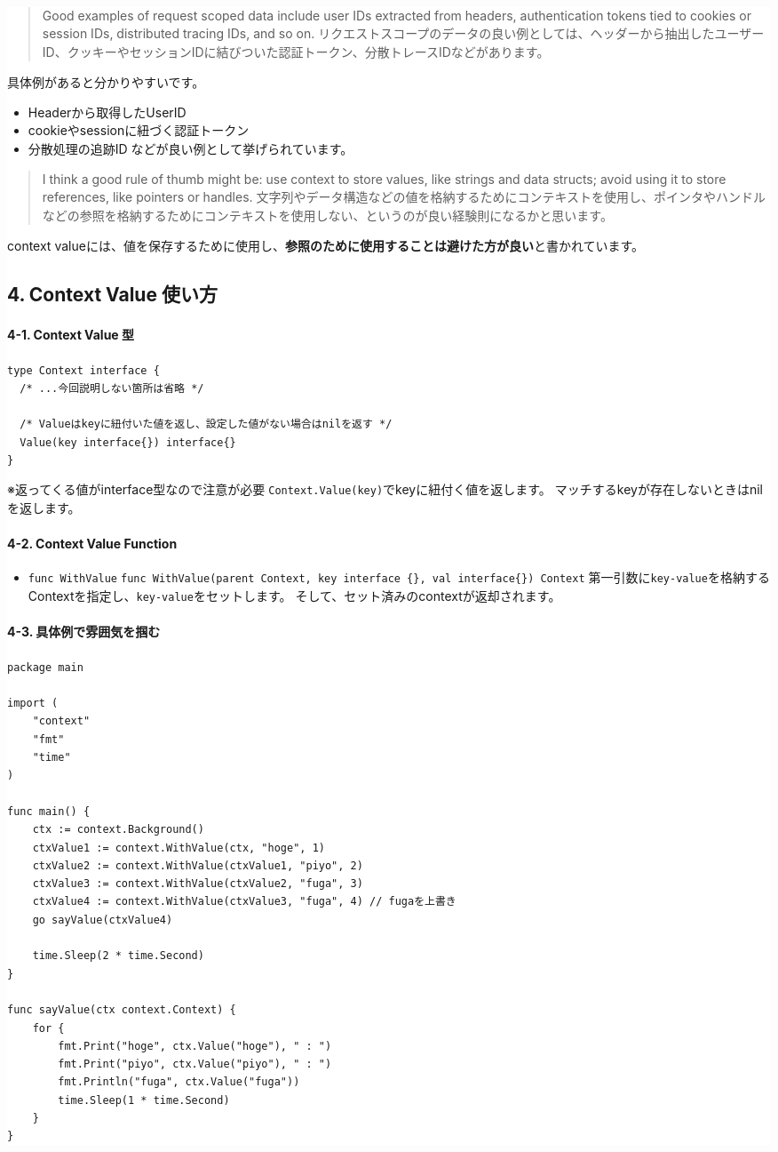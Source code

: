 > Good examples of request scoped data include user IDs extracted from headers, authentication tokens tied to cookies or session IDs, distributed tracing IDs, and so on.
> リクエストスコープのデータの良い例としては、ヘッダーから抽出したユーザーID、クッキーやセッションIDに結びついた認証トークン、分散トレースIDなどがあります。

具体例があると分かりやすいです。
- Headerから取得したUserID
- cookieやsessionに紐づく認証トークン
- 分散処理の追跡ID
などが良い例として挙げられています。

> I think a good rule of thumb might be: use context to store values, like strings and data structs; avoid using it to store references, like pointers or handles.
> 文字列やデータ構造などの値を格納するためにコンテキストを使用し、ポインタやハンドルなどの参照を格納するためにコンテキストを使用しない、というのが良い経験則になるかと思います。

context valueには、値を保存するために使用し、**参照のために使用することは避けた方が良い**と書かれています。

## 4. Context Value 使い方
#### 4-1. Context Value 型
```go: context value
type Context interface {
  /* ...今回説明しない箇所は省略 */

  /* Valueはkeyに紐付いた値を返し、設定した値がない場合はnilを返す */
  Value(key interface{}) interface{}
}
```
※返ってくる値がinterface型なので注意が必要
`Context.Value(key)`でkeyに紐付く値を返します。
マッチするkeyが存在しないときはnilを返します。

#### 4-2. Context Value Function
- `func WithValue`
`func WithValue(parent Context, key interface {}, val interface{}) Context`
第一引数に`key-value`を格納するContextを指定し、`key-value`をセットします。
そして、セット済みのcontextが返却されます。

#### 4-3. 具体例で雰囲気を掴む
```go: Context Value
package main

import (
	"context"
	"fmt"
	"time"
)

func main() {
	ctx := context.Background()
	ctxValue1 := context.WithValue(ctx, "hoge", 1)
	ctxValue2 := context.WithValue(ctxValue1, "piyo", 2)
	ctxValue3 := context.WithValue(ctxValue2, "fuga", 3)
	ctxValue4 := context.WithValue(ctxValue3, "fuga", 4) // fugaを上書き
	go sayValue(ctxValue4)

	time.Sleep(2 * time.Second)
}

func sayValue(ctx context.Context) {
	for {
		fmt.Print("hoge", ctx.Value("hoge"), " : ")
		fmt.Print("piyo", ctx.Value("piyo"), " : ")
		fmt.Println("fuga", ctx.Value("fuga"))
		time.Sleep(1 * time.Second)
	}
}
```